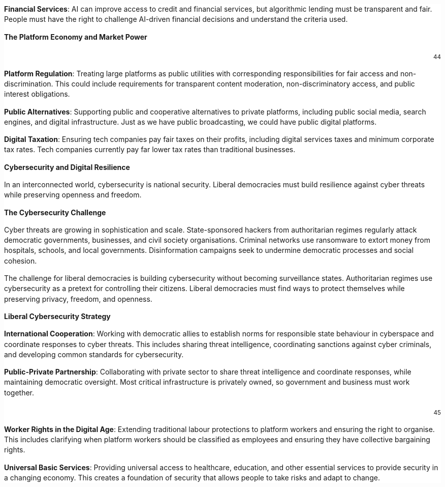 **Financial Services**: AI can improve access to credit and financial services, but algorithmic lending must be transparent and fair. People must have the right to challenge AI-driven financial decisions and understand the criteria used.

**The Platform Economy and Market Power**

<div align="right"><sub>44</sub></div>
<div style="page-break-after: always;"></div>


**Platform Regulation**: Treating large platforms as public utilities with corresponding responsibilities for fair access and non-discrimination. This could include requirements for transparent content moderation, non-discriminatory access, and public interest obligations.

**Public Alternatives**: Supporting public and cooperative alternatives to private platforms, including public social media, search engines, and digital infrastructure. Just as we have public broadcasting, we could have public digital platforms.

**Digital Taxation**: Ensuring tech companies pay fair taxes on their profits, including digital services taxes and minimum corporate tax rates. Tech companies currently pay far lower tax rates than traditional businesses.

**Cybersecurity and Digital Resilience**

In an interconnected world, cybersecurity is national security. Liberal democracies must build resilience against cyber threats while preserving openness and freedom.

**The Cybersecurity Challenge**

Cyber threats are growing in sophistication and scale. State-sponsored hackers from authoritarian regimes regularly attack democratic governments, businesses, and civil society organisations. Criminal networks use ransomware to extort money from hospitals, schools, and local governments. Disinformation campaigns seek to undermine democratic processes and social cohesion.

The challenge for liberal democracies is building cybersecurity without becoming surveillance states. Authoritarian regimes use cybersecurity as a pretext for controlling their citizens. Liberal democracies must find ways to protect themselves while preserving privacy, freedom, and openness.

**Liberal Cybersecurity Strategy**

**International Cooperation**: Working with democratic allies to establish norms for responsible state behaviour in cyberspace and coordinate responses to cyber threats. This includes sharing threat intelligence, coordinating sanctions against cyber criminals, and developing common standards for cybersecurity.

**Public-Private Partnership**: Collaborating with private sector to share threat intelligence and coordinate responses, while maintaining democratic oversight. Most critical infrastructure is privately owned, so government and business must work together.

<div align="right"><sub>45</sub></div>
<div style="page-break-after: always;"></div>


**Worker Rights in the Digital Age**: Extending traditional labour protections to platform workers and ensuring the right to organise. This includes clarifying when platform workers should be classified as employees and ensuring they have collective bargaining rights.

**Universal Basic Services**: Providing universal access to healthcare, education, and other essential services to provide security in a changing economy. This creates a foundation of security that allows people to take risks and adapt to change.

